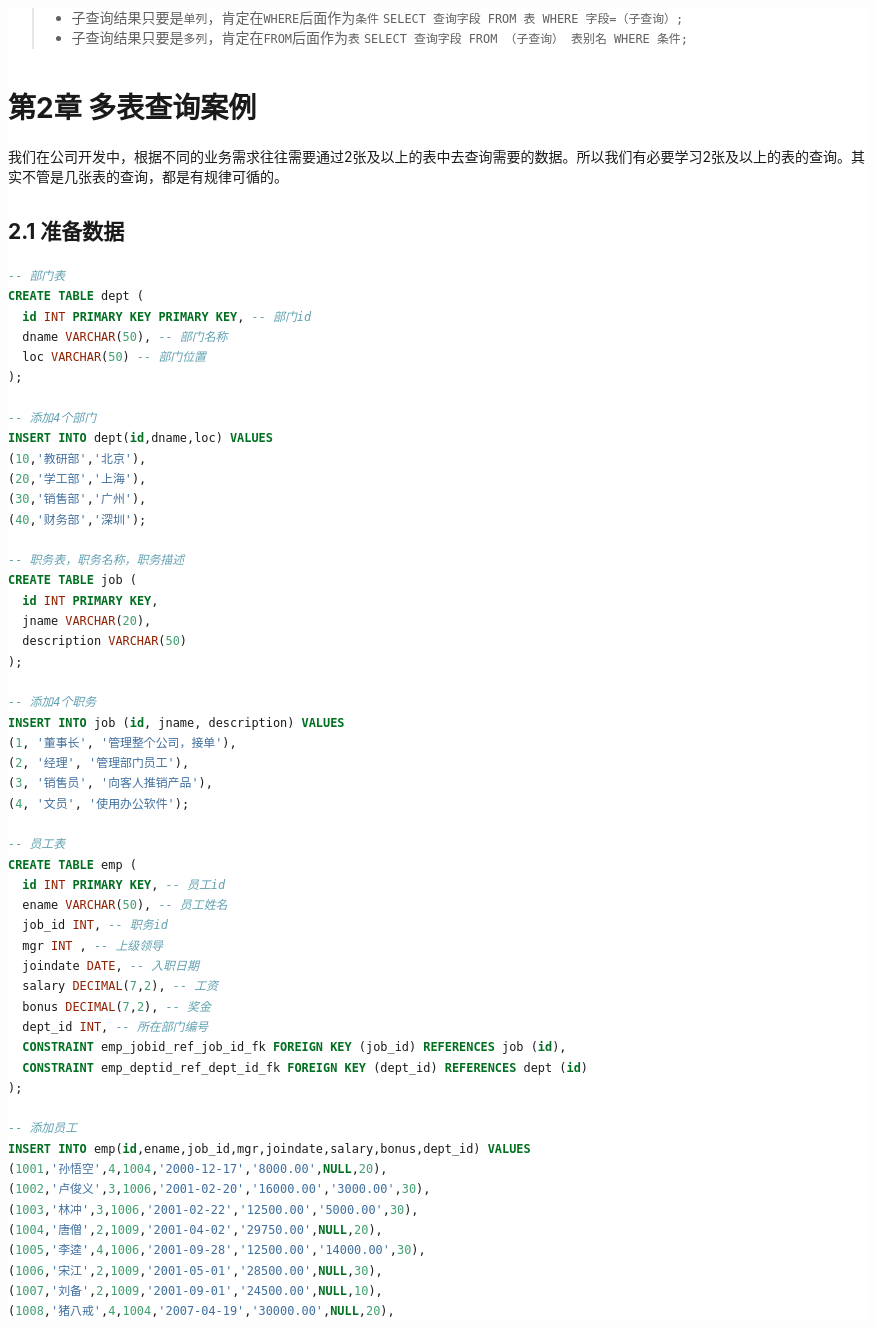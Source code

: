 > - 子查询结果只要是`单列`，肯定在`WHERE`后面作为`条件`
>   `SELECT 查询字段 FROM 表 WHERE 字段=（子查询）;`
> - 子查询结果只要是`多列`，肯定在`FROM`后面作为`表`
>   `SELECT 查询字段 FROM （子查询） 表别名 WHERE 条件;`

# 第2章 多表查询案例

​	我们在公司开发中，根据不同的业务需求往往需要通过2张及以上的表中去查询需要的数据。所以我们有必要学习2张及以上的表的查询。其实不管是几张表的查询，都是有规律可循的。
## 2.1 准备数据
```sql
-- 部门表
CREATE TABLE dept (
  id INT PRIMARY KEY PRIMARY KEY, -- 部门id
  dname VARCHAR(50), -- 部门名称
  loc VARCHAR(50) -- 部门位置
);

-- 添加4个部门
INSERT INTO dept(id,dname,loc) VALUES 
(10,'教研部','北京'),
(20,'学工部','上海'),
(30,'销售部','广州'),
(40,'财务部','深圳');

-- 职务表，职务名称，职务描述
CREATE TABLE job (
  id INT PRIMARY KEY,
  jname VARCHAR(20),
  description VARCHAR(50)
);

-- 添加4个职务
INSERT INTO job (id, jname, description) VALUES
(1, '董事长', '管理整个公司，接单'),
(2, '经理', '管理部门员工'),
(3, '销售员', '向客人推销产品'),
(4, '文员', '使用办公软件');

-- 员工表
CREATE TABLE emp (
  id INT PRIMARY KEY, -- 员工id
  ename VARCHAR(50), -- 员工姓名
  job_id INT, -- 职务id
  mgr INT , -- 上级领导
  joindate DATE, -- 入职日期
  salary DECIMAL(7,2), -- 工资
  bonus DECIMAL(7,2), -- 奖金
  dept_id INT, -- 所在部门编号
  CONSTRAINT emp_jobid_ref_job_id_fk FOREIGN KEY (job_id) REFERENCES job (id),
  CONSTRAINT emp_deptid_ref_dept_id_fk FOREIGN KEY (dept_id) REFERENCES dept (id)
);

-- 添加员工
INSERT INTO emp(id,ename,job_id,mgr,joindate,salary,bonus,dept_id) VALUES 
(1001,'孙悟空',4,1004,'2000-12-17','8000.00',NULL,20),
(1002,'卢俊义',3,1006,'2001-02-20','16000.00','3000.00',30),
(1003,'林冲',3,1006,'2001-02-22','12500.00','5000.00',30),
(1004,'唐僧',2,1009,'2001-04-02','29750.00',NULL,20),
(1005,'李逵',4,1006,'2001-09-28','12500.00','14000.00',30),
(1006,'宋江',2,1009,'2001-05-01','28500.00',NULL,30),
(1007,'刘备',2,1009,'2001-09-01','24500.00',NULL,10),
(1008,'猪八戒',4,1004,'2007-04-19','30000.00',NULL,20),
```